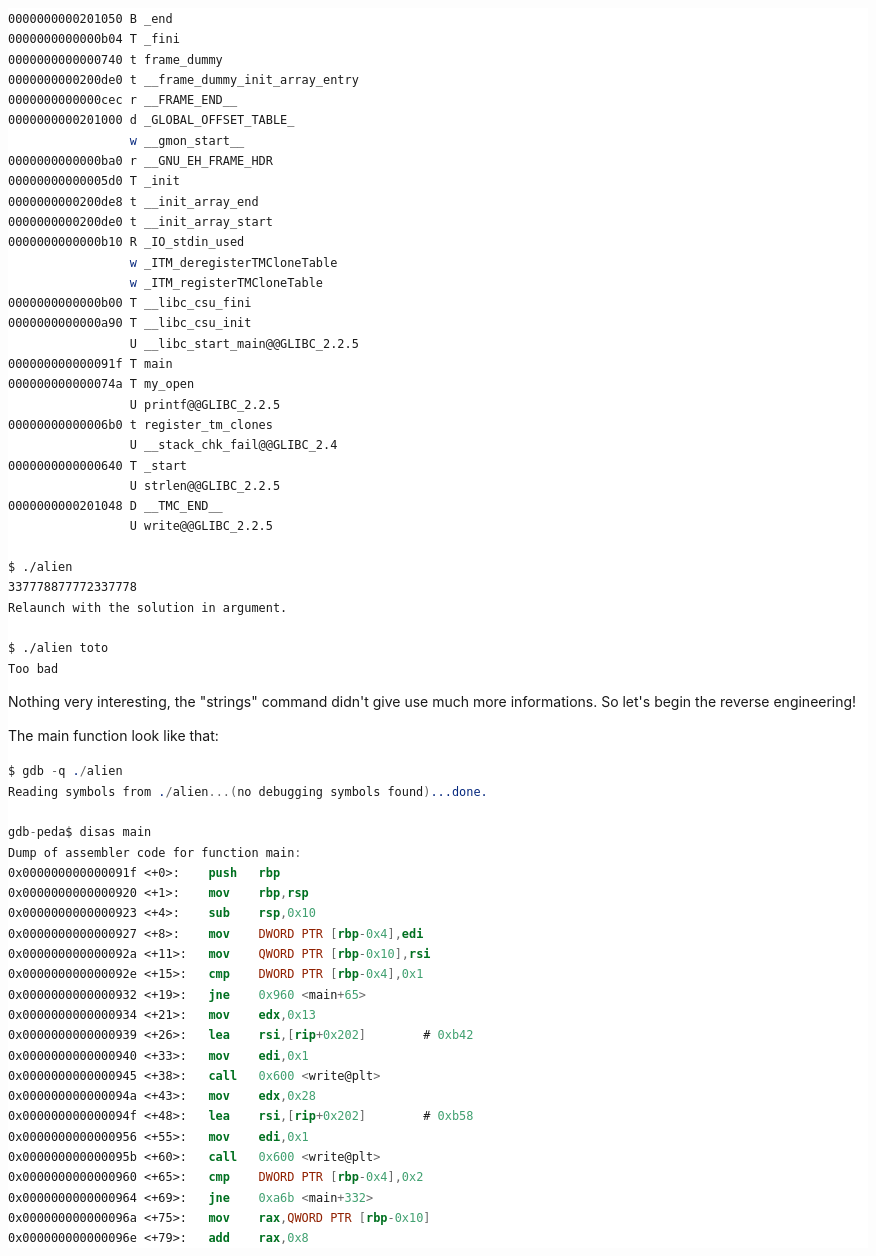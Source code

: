 ```bash
0000000000201050 B _end
0000000000000b04 T _fini
0000000000000740 t frame_dummy
0000000000200de0 t __frame_dummy_init_array_entry
0000000000000cec r __FRAME_END__
0000000000201000 d _GLOBAL_OFFSET_TABLE_
                 w __gmon_start__
0000000000000ba0 r __GNU_EH_FRAME_HDR
00000000000005d0 T _init
0000000000200de8 t __init_array_end
0000000000200de0 t __init_array_start
0000000000000b10 R _IO_stdin_used
                 w _ITM_deregisterTMCloneTable
                 w _ITM_registerTMCloneTable
0000000000000b00 T __libc_csu_fini
0000000000000a90 T __libc_csu_init
                 U __libc_start_main@@GLIBC_2.2.5
000000000000091f T main
000000000000074a T my_open
                 U printf@@GLIBC_2.2.5
00000000000006b0 t register_tm_clones
                 U __stack_chk_fail@@GLIBC_2.4
0000000000000640 T _start
                 U strlen@@GLIBC_2.2.5
0000000000201048 D __TMC_END__
                 U write@@GLIBC_2.2.5

$ ./alien 
337778877772337778
Relaunch with the solution in argument.

$ ./alien toto 
Too bad
```

Nothing very interesting, the "strings" command didn't give use much more informations. So let's begin the reverse engineering!

The main function look like that:
```nasm
$ gdb -q ./alien 
Reading symbols from ./alien...(no debugging symbols found)...done.

gdb-peda$ disas main
Dump of assembler code for function main:
0x000000000000091f <+0>:	push   rbp
0x0000000000000920 <+1>:	mov    rbp,rsp
0x0000000000000923 <+4>:	sub    rsp,0x10
0x0000000000000927 <+8>:	mov    DWORD PTR [rbp-0x4],edi
0x000000000000092a <+11>:	mov    QWORD PTR [rbp-0x10],rsi
0x000000000000092e <+15>:	cmp    DWORD PTR [rbp-0x4],0x1
0x0000000000000932 <+19>:	jne    0x960 <main+65>
0x0000000000000934 <+21>:	mov    edx,0x13
0x0000000000000939 <+26>:	lea    rsi,[rip+0x202]        # 0xb42
0x0000000000000940 <+33>:	mov    edi,0x1
0x0000000000000945 <+38>:	call   0x600 <write@plt>
0x000000000000094a <+43>:	mov    edx,0x28
0x000000000000094f <+48>:	lea    rsi,[rip+0x202]        # 0xb58
0x0000000000000956 <+55>:	mov    edi,0x1
0x000000000000095b <+60>:	call   0x600 <write@plt>
0x0000000000000960 <+65>:	cmp    DWORD PTR [rbp-0x4],0x2
0x0000000000000964 <+69>:	jne    0xa6b <main+332>
0x000000000000096a <+75>:	mov    rax,QWORD PTR [rbp-0x10]
0x000000000000096e <+79>:	add    rax,0x8
```